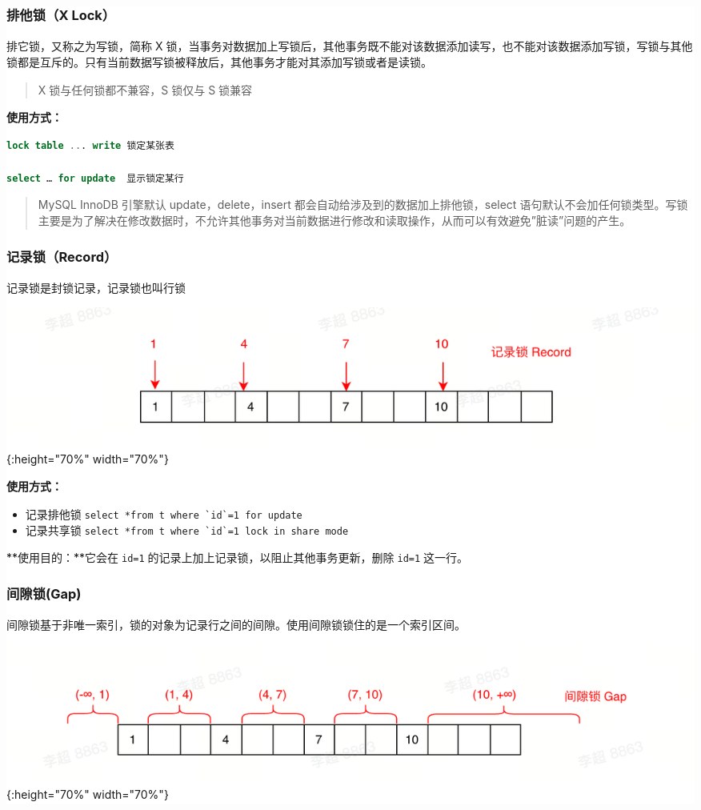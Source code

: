 ### 排他锁（X Lock）

排它锁，又称之为写锁，简称 X 锁，当事务对数据加上写锁后，其他事务既不能对该数据添加读写，也不能对该数据添加写锁，写锁与其他锁都是互斥的。只有当前数据写锁被释放后，其他事务才能对其添加写锁或者是读锁。

> X 锁与任何锁都不兼容，S 锁仅与 S 锁兼容

**使用方式：**

```sql
lock table ... write 锁定某张表

select … for update  显示锁定某行
```

> MySQL InnoDB 引擎默认 update，delete，insert 都会自动给涉及到的数据加上排他锁，select 语句默认不会加任何锁类型。写锁主要是为了解决在修改数据时，不允许其他事务对当前数据进行修改和读取操作，从而可以有效避免”脏读”问题的产生。

### 记录锁（Record）

记录锁是封锁记录，记录锁也叫行锁

![行锁](/img/post/mysql/行锁.png){:height="70%" width="70%"}

**使用方式：**

- 记录排他锁 ```select *from t where `id`=1 for update```
- 记录共享锁 ```select *from t where `id`=1 lock in share mode```

**使用目的：**它会在 `id=1` 的记录上加上记录锁，以阻止其他事务更新，删除 `id=1` 这一行。

### 间隙锁(Gap)

间隙锁基于非唯一索引，锁的对象为记录行之间的间隙。使用间隙锁锁住的是一个索引区间。

![gap](/img/post/mysql/gap锁.png){:height="70%" width="70%"}

